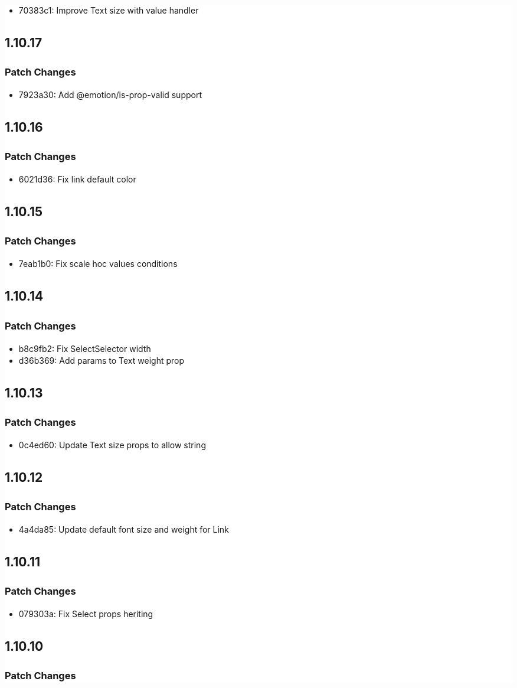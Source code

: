 - 70383c1: Improve Text size with value handler

## 1.10.17

### Patch Changes

- 7923a30: Add @emotion/is-prop-valid support

## 1.10.16

### Patch Changes

- 6021d36: Fix link default color

## 1.10.15

### Patch Changes

- 7eab1b0: Fix scale hoc values conditions

## 1.10.14

### Patch Changes

- b8c9fb2: Fix SelectSelector width
- d36b369: Add params to Text weight prop

## 1.10.13

### Patch Changes

- 0c4ed60: Update Text size props to allow string

## 1.10.12

### Patch Changes

- 4a4da85: Update default font size and weight for Link

## 1.10.11

### Patch Changes

- 079303a: Fix Select props heriting

## 1.10.10

### Patch Changes

